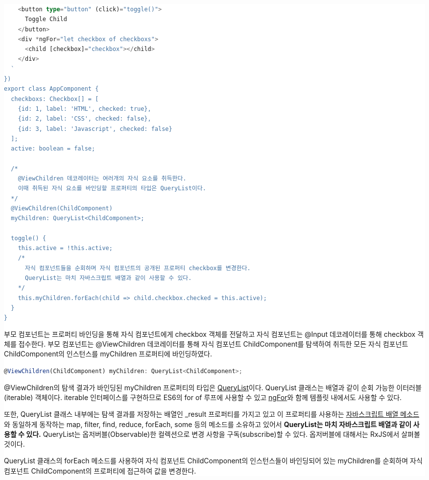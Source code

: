 ```typescript
    <button type="button" (click)="toggle()">
      Toggle Child
    </button>
    <div *ngFor="let checkbox of checkboxs">
      <child [checkbox]="checkbox"></child>
    </div>
  `
})
export class AppComponent {
  checkboxs: Checkbox[] = [
    {id: 1, label: 'HTML', checked: true},
    {id: 2, label: 'CSS', checked: false},
    {id: 3, label: 'Javascript', checked: false}
  ];
  active: boolean = false;

  /*
    @ViewChildren 데코레이터는 여러개의 자식 요소를 취득한다.
    이때 취득된 자식 요소를 바인딩할 프로퍼티의 타입은 QueryList이다.
  */
  @ViewChildren(ChildComponent)
  myChildren: QueryList<ChildComponent>;

  toggle() {
    this.active = !this.active;
    /*
      자식 컴포넌트들을 순회하며 자식 컴포넌트의 공개된 프로퍼티 checkbox를 변경한다.
      QueryList는 마치 자바스크립트 배열과 같이 사용할 수 있다.
    */
    this.myChildren.forEach(child => child.checkbox.checked = this.active);
  }
}
```

부모 컴포넌트는 프로퍼티 바인딩을 통해 자식 컴포넌트에게 checkbox 객체를 전달하고 자식 컴포넌트는 @Input 데코레이터를 통해 checkbox 객체를 접수한다. 부모 컴포넌트는 @ViewChildren 데코레이터를 통해 자식 컴포넌트 ChildComponent를 탐색하여 취득한 모든 자식 컴포넌트 ChildComponent의 인스턴스를 myChildren 프로퍼티에 바인딩하였다.

```typescript
@ViewChildren(ChildComponent) myChildren: QueryList<ChildComponent>;
```

@ViewChildren의 탐색 결과가 바인딩된 myChildren 프로퍼티의 타입은 [QueryList](https://angular.io/api/core/QueryList)이다. QueryList 클래스는 배열과 같이 순회 가능한 이터러블(iterable) 객체이다. iterable 인터페이스를 구현하므로 ES6의 for of 루프에 사용할 수 있고 [ngFor](./angular-component-template-syntax#222-ngfor)와 함께 템플릿 내에서도 사용할 수 있다.

또한, QueryList 클래스 내부에는 탐색 결과를 저장하는 배열인 _result 프로퍼티를 가지고 있고 이 프로퍼티를 사용하는 [자바스크립트 배열 메소드](./js-array#5-array-method)와 동일하게 동작하는 map, filter, find, reduce, forEach, some 등의 메소드를 소유하고 있어서 **QueryList는 마치 자바스크립트 배열과 같이 사용할 수 있다.** QueryList는 옵저버블(Observable)한 컬렉션으로 변경 사항을 구독(subscribe)할 수 있다. 옵저버블에 대해서는 RxJS에서 살펴볼 것이다.

QueryList 클래스의 forEach 메소드를 사용하여 자식 컴포넌트 ChildComponent의 인스턴스들이 바인딩되어 있는 myChildren를 순회하며 자식 컴포넌트 ChildComponent의 프로퍼티에 접근하여 값을 변경한다.
